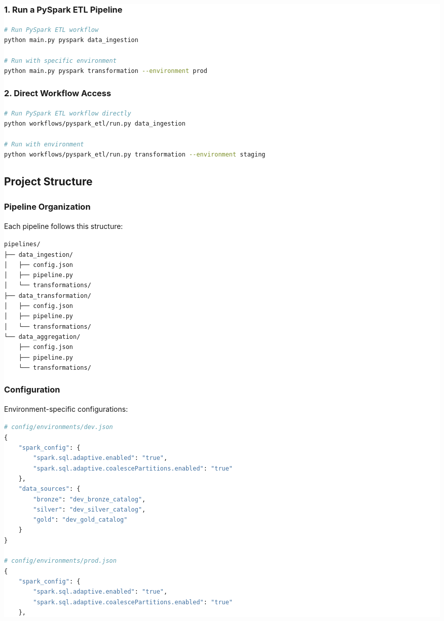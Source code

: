 ### 1. Run a PySpark ETL Pipeline

```bash
# Run PySpark ETL workflow
python main.py pyspark data_ingestion

# Run with specific environment
python main.py pyspark transformation --environment prod
```

### 2. Direct Workflow Access

```bash
# Run PySpark ETL workflow directly
python workflows/pyspark_etl/run.py data_ingestion

# Run with environment
python workflows/pyspark_etl/run.py transformation --environment staging
```

## Project Structure

### Pipeline Organization

Each pipeline follows this structure:

```
pipelines/
├── data_ingestion/
│   ├── config.json
│   ├── pipeline.py
│   └── transformations/
├── data_transformation/
│   ├── config.json
│   ├── pipeline.py
│   └── transformations/
└── data_aggregation/
    ├── config.json
    ├── pipeline.py
    └── transformations/
```

### Configuration

Environment-specific configurations:

```python
# config/environments/dev.json
{
    "spark_config": {
        "spark.sql.adaptive.enabled": "true",
        "spark.sql.adaptive.coalescePartitions.enabled": "true"
    },
    "data_sources": {
        "bronze": "dev_bronze_catalog",
        "silver": "dev_silver_catalog",
        "gold": "dev_gold_catalog"
    }
}

# config/environments/prod.json
{
    "spark_config": {
        "spark.sql.adaptive.enabled": "true",
        "spark.sql.adaptive.coalescePartitions.enabled": "true"
    },
```